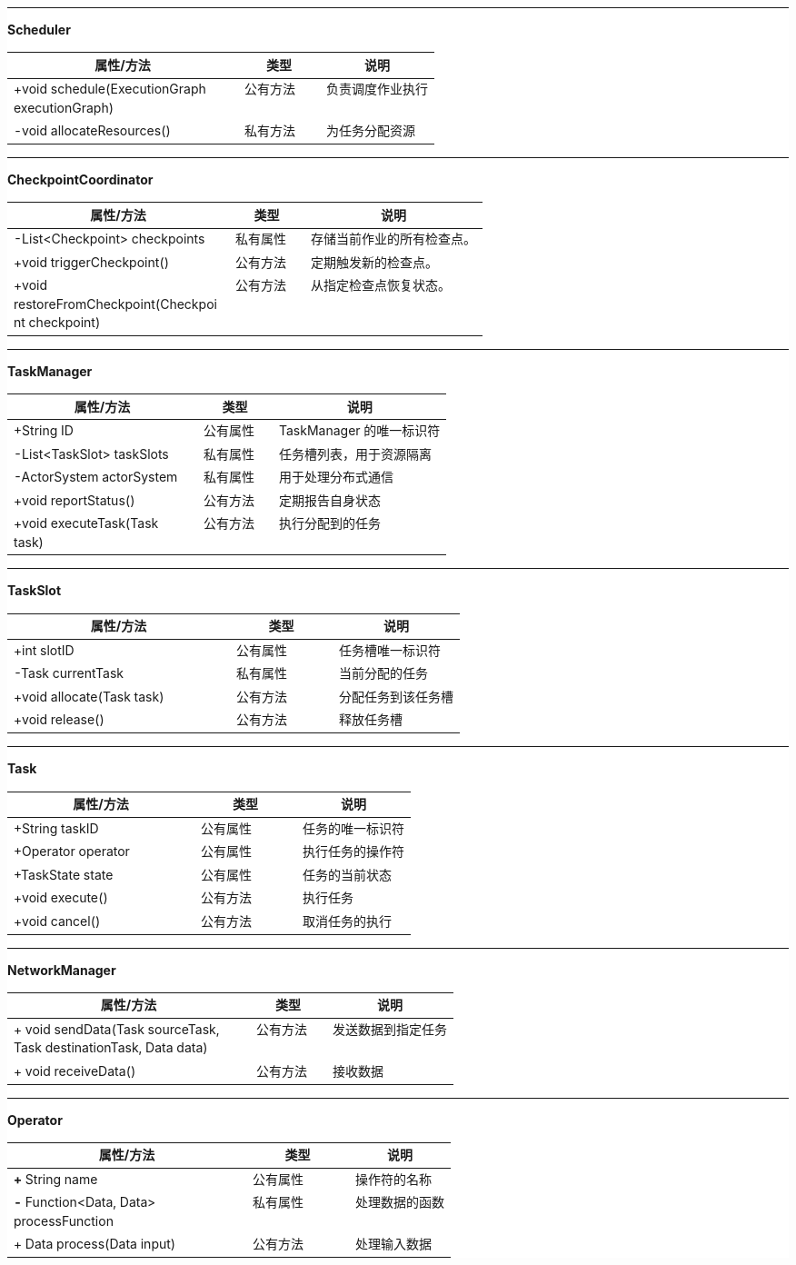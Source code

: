 ***

**Scheduler**

<table><thead><tr><th width="240">属性/方法</th><th width="76">类型</th><th>说明</th></tr></thead><tbody><tr><td>+void schedule(ExecutionGraph executionGraph)</td><td>公有方法</td><td>负责调度作业执行</td></tr><tr><td>-void allocateResources()</td><td>私有方法</td><td>为任务分配资源</td></tr></tbody></table>

***

**CheckpointCoordinator**

<table><thead><tr><th width="230">属性/方法</th><th width="69">类型</th><th>说明</th></tr></thead><tbody><tr><td>-List&#x3C;Checkpoint> checkpoints</td><td>私有属性</td><td>存储当前作业的所有检查点。</td></tr><tr><td>+void triggerCheckpoint()</td><td>公有方法</td><td>定期触发新的检查点。</td></tr><tr><td>+void restoreFromCheckpoint(Checkpoint checkpoint)</td><td>公有方法</td><td>从指定检查点恢复状态。</td></tr></tbody></table>

***

**TaskManager**

<table><thead><tr><th width="195">属性/方法</th><th width="69">类型</th><th>说明</th></tr></thead><tbody><tr><td>+String ID</td><td>公有属性</td><td>TaskManager 的唯一标识符</td></tr><tr><td>-List&#x3C;TaskSlot> taskSlots</td><td>私有属性</td><td>任务槽列表，用于资源隔离</td></tr><tr><td>-ActorSystem actorSystem</td><td>私有属性</td><td>用于处理分布式通信</td></tr><tr><td>+void reportStatus()</td><td>公有方法</td><td>定期报告自身状态</td></tr><tr><td>+void executeTask(Task task)</td><td>公有方法</td><td>执行分配到的任务</td></tr></tbody></table>

***

**TaskSlot**

<table><thead><tr><th width="231">属性/方法</th><th width="99">类型</th><th>说明</th></tr></thead><tbody><tr><td>+int slotID</td><td>公有属性</td><td>任务槽唯一标识符</td></tr><tr><td>-Task currentTask</td><td>私有属性</td><td>当前分配的任务</td></tr><tr><td>+void allocate(Task task)</td><td>公有方法</td><td>分配任务到该任务槽</td></tr><tr><td>+void release()</td><td>公有方法</td><td>释放任务槽</td></tr></tbody></table>

***

**Task**

<table><thead><tr><th width="192">属性/方法</th><th width="98">类型</th><th>说明</th></tr></thead><tbody><tr><td>+String taskID</td><td>公有属性</td><td>任务的唯一标识符</td></tr><tr><td>+Operator operator</td><td>公有属性</td><td>执行任务的操作符</td></tr><tr><td>+TaskState state</td><td>公有属性</td><td>任务的当前状态</td></tr><tr><td>+void execute()</td><td>公有方法</td><td>执行任务</td></tr><tr><td>+void cancel()</td><td>公有方法</td><td>取消任务的执行</td></tr></tbody></table>

***

**NetworkManager**

<table><thead><tr><th width="253">属性/方法</th><th width="70">类型</th><th>说明</th></tr></thead><tbody><tr><td>+ void sendData(Task sourceTask, Task destinationTask, Data data)</td><td>公有方法</td><td>发送数据到指定任务</td></tr><tr><td>+ void receiveData()</td><td>公有方法</td><td>接收数据</td></tr></tbody></table>

***

**Operator**

<table><thead><tr><th width="249">属性/方法</th><th width="99">类型</th><th>说明</th></tr></thead><tbody><tr><td><strong>+</strong> String name</td><td>公有属性</td><td>操作符的名称</td></tr><tr><td><strong>-</strong> Function&#x3C;Data, Data> processFunction</td><td>私有属性</td><td>处理数据的函数</td></tr><tr><td>+ Data process(Data input)</td><td>公有方法</td><td>处理输入数据</td></tr></tbody></table>

